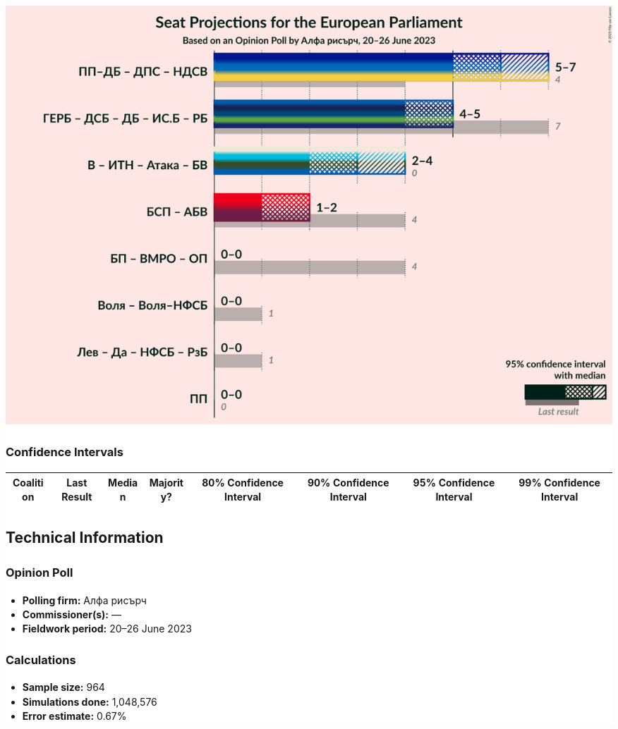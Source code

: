 ![Graph with coalitions seats not yet produced](2023-06-26-Алфарисърч-coalitions-seats.png "Coalitions Seats")

### Confidence Intervals

| Coalition | Last Result | Median | Majority? | 80% Confidence Interval | 90% Confidence Interval | 95% Confidence Interval | 99% Confidence Interval |
|:---------:|:-----------:|:------:|:---------:|:-----------------------:|:-----------------------:|:-----------------------:|:-----------------------:|


## Technical Information

### Opinion Poll

+ **Polling firm:** Алфа рисърч
+ **Commissioner(s):** —
+ **Fieldwork period:** 20–26 June 2023

### Calculations

+ **Sample size:** 964
+ **Simulations done:** 1,048,576
+ **Error estimate:** 0.67%

